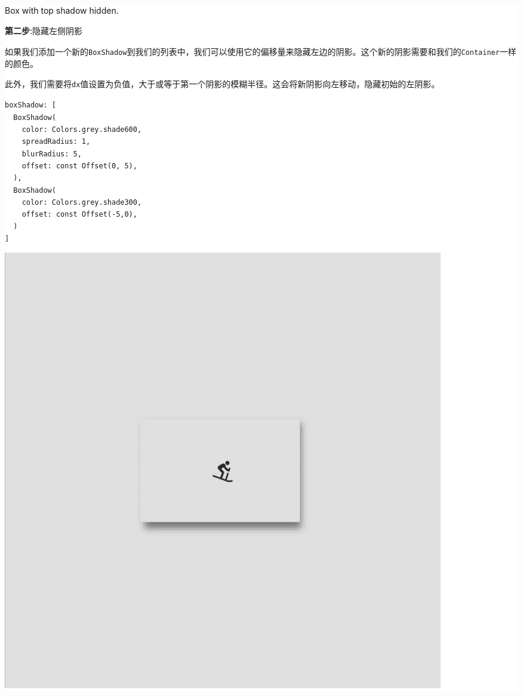 Box with top shadow hidden.

**第二步**:隐藏左侧阴影

如果我们添加一个新的`BoxShadow`到我们的列表中，我们可以使用它的偏移量来隐藏左边的阴影。这个新的阴影需要和我们的`Container`一样的颜色。

此外，我们需要将`dx`值设置为负值，大于或等于第一个阴影的模糊半径。这会将新阴影向左移动，隐藏初始的左阴影。

```
boxShadow: [
  BoxShadow(
    color: Colors.grey.shade600,
    spreadRadius: 1,
    blurRadius: 5,
    offset: const Offset(0, 5),
  ),
  BoxShadow(
    color: Colors.grey.shade300,
    offset: const Offset(-5,0),
  )
]

```

![Box Top Left Shadow Hidden](img/d4f3d763a72fa865eb2d1b0c6cc119ca.png)
